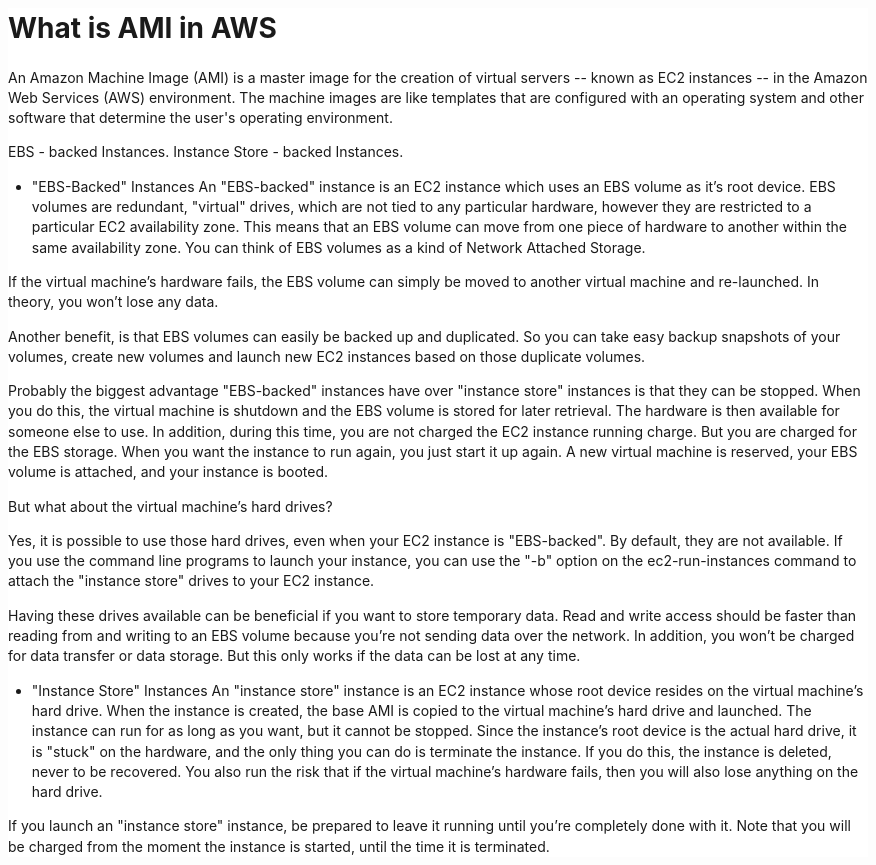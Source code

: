 # What is AMI in AWS
An Amazon Machine Image (AMI) is a master image for the creation of virtual servers -- known as EC2 instances -- in the Amazon Web Services (AWS) environment. The machine images are like templates that are configured with an operating system and other software that determine the user's operating environment.

EBS - backed Instances.
Instance Store - backed Instances.

* "EBS-Backed" Instances
An "EBS-backed" instance is an EC2 instance which uses an EBS volume as it’s root device. EBS volumes are redundant, "virtual" drives, which are not tied to any particular hardware, however they are restricted to a particular EC2 availability zone. This means that an EBS volume can move from one piece of hardware to another within the same availability zone. You can think of EBS volumes as a kind of Network Attached Storage.

If the virtual machine’s hardware fails, the EBS volume can simply be moved to another virtual machine and re-launched. In theory, you won’t lose any data.

Another benefit, is that EBS volumes can easily be backed up and duplicated. So you can take easy backup snapshots of your volumes, create new volumes and launch new EC2 instances based on those duplicate volumes.

Probably the biggest advantage "EBS-backed" instances have over "instance store" instances is that they can be stopped. When you do this, the virtual machine is shutdown and the EBS volume is stored for later retrieval. The hardware is then available for someone else to use. In addition, during this time, you are not charged the EC2 instance running charge. But you are charged for the EBS storage. When you want the instance to run again, you just start it up again. A new virtual machine is reserved, your EBS volume is attached, and your instance is booted.

But what about the virtual machine’s hard drives?

Yes, it is possible to use those hard drives, even when your EC2 instance is "EBS-backed". By default, they are not available. If you use the command line programs to launch your instance, you can use the "-b" option on the ec2-run-instances command to attach the "instance store" drives to your EC2 instance.

Having these drives available can be beneficial if you want to store temporary data. Read and write access should be faster than reading from and writing to an EBS volume because you’re not sending data over the network. In addition, you won’t be charged for data transfer or data storage. But this only works if the data can be lost at any time.

* "Instance Store" Instances
An "instance store" instance is an EC2 instance whose root device resides on the virtual machine’s hard drive. When the instance is created, the base AMI is copied to the virtual machine’s hard drive and launched. The instance can run for as long as you want, but it cannot be stopped. Since the instance’s root device is the actual hard drive, it is "stuck" on the hardware, and the only thing you can do is terminate the instance. If you do this, the instance is deleted, never to be recovered. You also run the risk that if the virtual machine’s hardware fails, then you will also lose anything on the hard drive.

If you launch an "instance store" instance, be prepared to leave it running until you’re completely done with it. Note that you will be charged from the moment the instance is started, until the time it is terminated.

